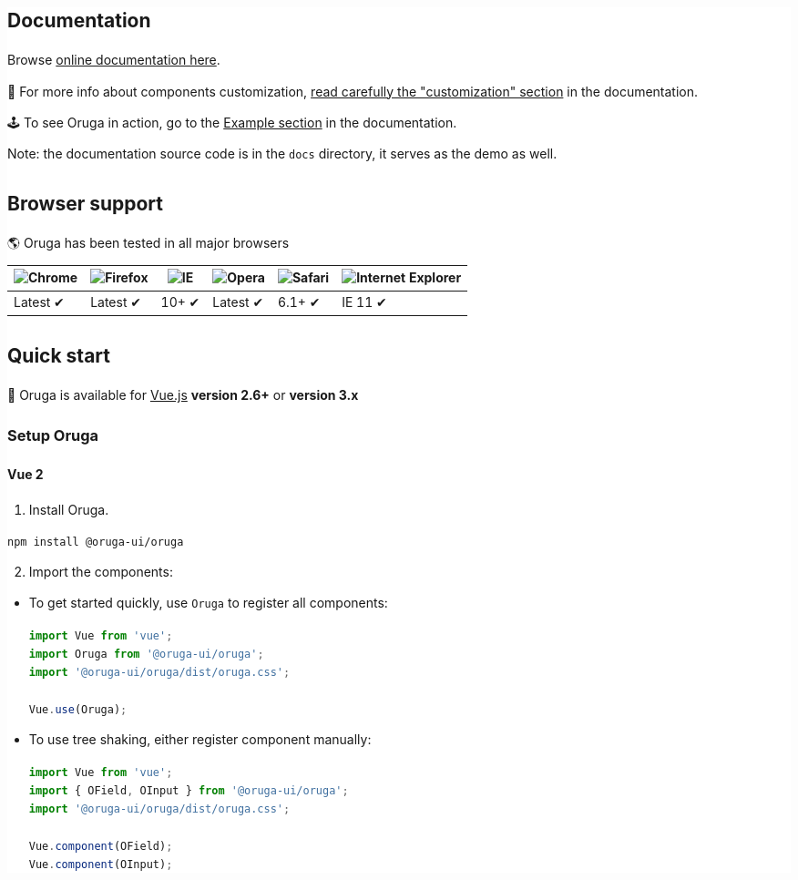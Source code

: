 ## Documentation

Browse [online documentation here](https://oruga.io/documentation/).

💅 For more info about components customization, [read carefully the "customization" section](https://oruga.io/documentation/#customization) in the documentation.

🕹 To see Oruga in action, go to the [Example section](https://oruga.io/documentation/#examples) in the documentation.

Note: the documentation source code is in the `docs` directory, it serves as the demo as well.

## Browser support

🌎 Oruga has been tested in all major browsers

![Chrome](https://raw.githubusercontent.com/alrra/browser-logos/master/src/chrome/chrome_48x48.png) | ![Firefox](https://raw.githubusercontent.com/alrra/browser-logos/master/src/firefox/firefox_48x48.png) | ![IE](https://raw.githubusercontent.com/alrra/browser-logos/master/src/edge/edge_48x48.png) | ![Opera](https://raw.githubusercontent.com/alrra/browser-logos/master/src/opera/opera_48x48.png) | ![Safari](https://raw.githubusercontent.com/alrra/browser-logos/master/src/safari/safari_48x48.png) | ![Internet Explorer](https://raw.githubusercontent.com/alrra/browser-logos/master/src/archive/internet-explorer_9-11/internet-explorer_9-11_48x48.png)
--- | --- | --- | --- | --- | --- |
Latest ✔ | Latest ✔ | 10+ ✔ | Latest ✔ | 6.1+ ✔ | IE 11  ✔ |

## Quick start

🐛 Oruga is available for [Vue.js](https://vuejs.org/) **version 2.6+** or **version 3.x** 

### Setup Oruga

#### Vue 2

1. Install Oruga.

```bash
npm install @oruga-ui/oruga
```

2. Import the components:

 - To get started quickly, use `Oruga` to register all components:

    ```js
    import Vue from 'vue';
    import Oruga from '@oruga-ui/oruga';
    import '@oruga-ui/oruga/dist/oruga.css';
    
    Vue.use(Oruga);
    ```

 - To use tree shaking, either register component manually:

    ```js
    import Vue from 'vue';
    import { OField, OInput } from '@oruga-ui/oruga';
    import '@oruga-ui/oruga/dist/oruga.css';
    
    Vue.component(OField);
    Vue.component(OInput);
    ```
   